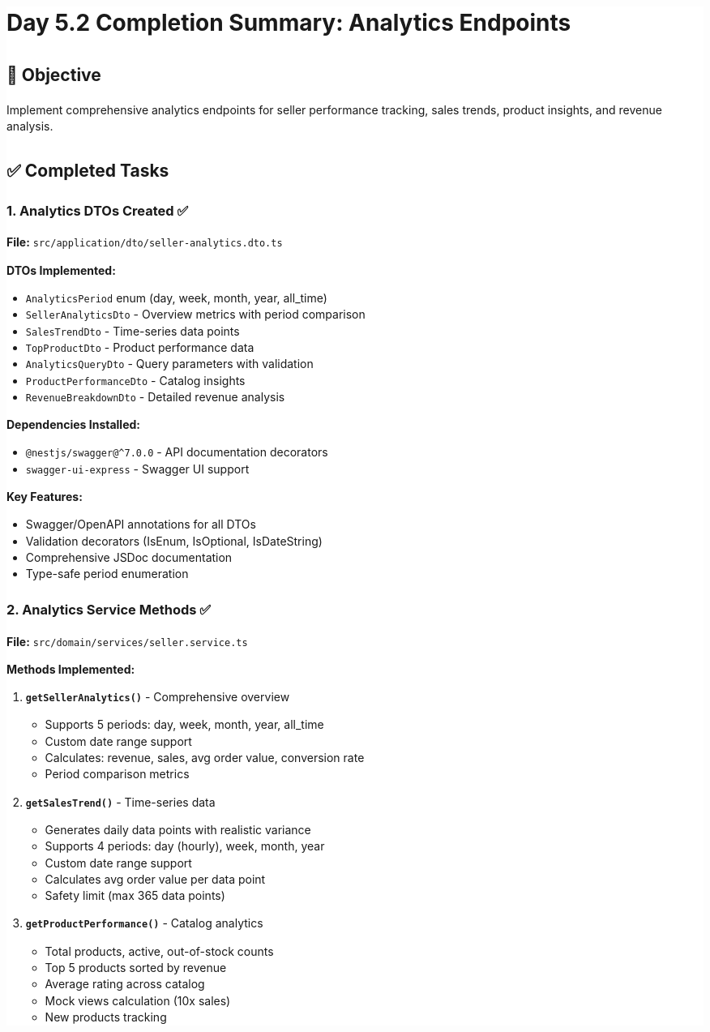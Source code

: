 # Day 5.2 Completion Summary: Analytics Endpoints

## 🎯 Objective
Implement comprehensive analytics endpoints for seller performance tracking, sales trends, product insights, and revenue analysis.

## ✅ Completed Tasks

### 1. Analytics DTOs Created ✅
**File:** `src/application/dto/seller-analytics.dto.ts`

**DTOs Implemented:**
- `AnalyticsPeriod` enum (day, week, month, year, all_time)
- `SellerAnalyticsDto` - Overview metrics with period comparison
- `SalesTrendDto` - Time-series data points
- `TopProductDto` - Product performance data
- `AnalyticsQueryDto` - Query parameters with validation
- `ProductPerformanceDto` - Catalog insights
- `RevenueBreakdownDto` - Detailed revenue analysis

**Dependencies Installed:**
- `@nestjs/swagger@^7.0.0` - API documentation decorators
- `swagger-ui-express` - Swagger UI support

**Key Features:**
- Swagger/OpenAPI annotations for all DTOs
- Validation decorators (IsEnum, IsOptional, IsDateString)
- Comprehensive JSDoc documentation
- Type-safe period enumeration

### 2. Analytics Service Methods ✅
**File:** `src/domain/services/seller.service.ts`

**Methods Implemented:**
1. **`getSellerAnalytics()`** - Comprehensive overview
   - Supports 5 periods: day, week, month, year, all_time
   - Custom date range support
   - Calculates: revenue, sales, avg order value, conversion rate
   - Period comparison metrics

2. **`getSalesTrend()`** - Time-series data
   - Generates daily data points with realistic variance
   - Supports 4 periods: day (hourly), week, month, year
   - Custom date range support
   - Calculates avg order value per data point
   - Safety limit (max 365 data points)

3. **`getProductPerformance()`** - Catalog analytics
   - Total products, active, out-of-stock counts
   - Top 5 products sorted by revenue
   - Average rating across catalog
   - Mock views calculation (10x sales)
   - New products tracking
